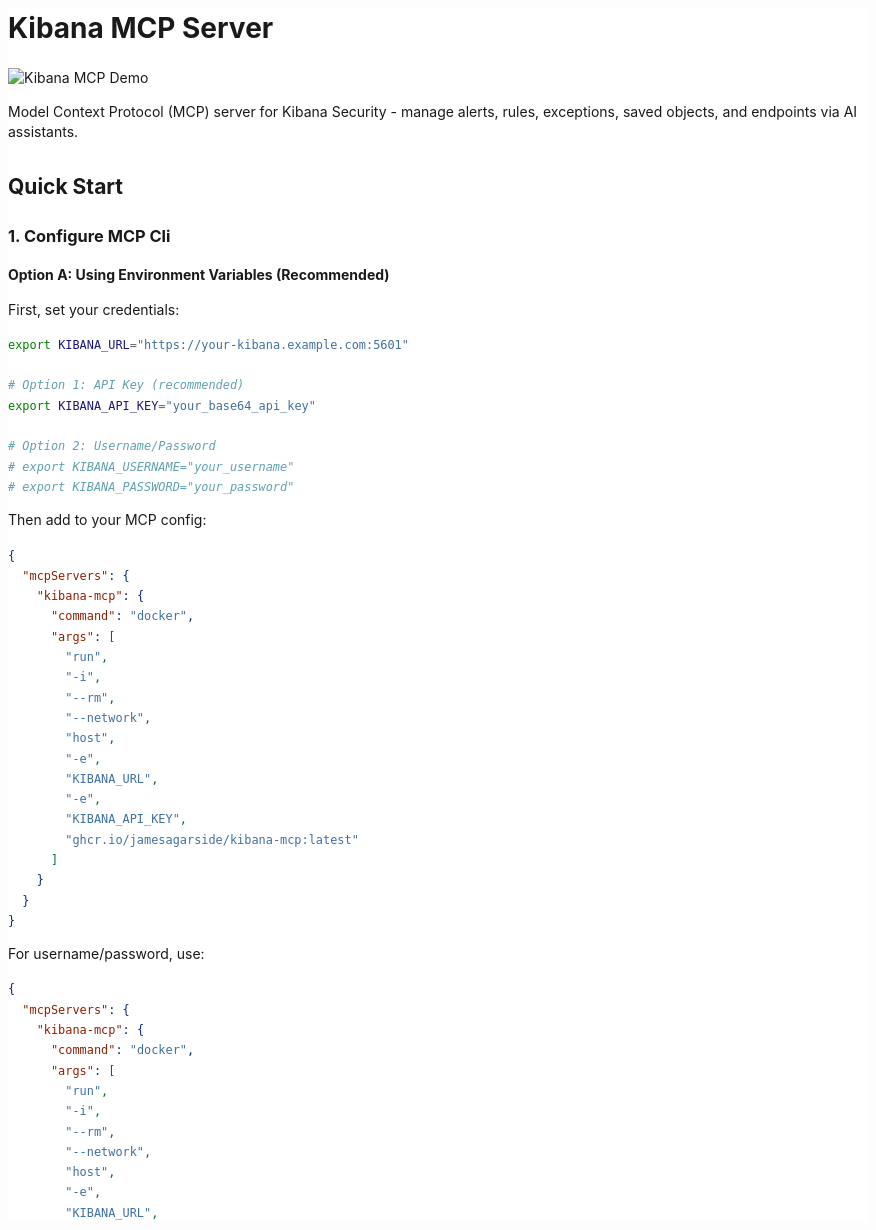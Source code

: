 # Kibana MCP Server

![Kibana MCP Demo](faster-server-demo.gif)

Model Context Protocol (MCP) server for Kibana Security - manage alerts, rules, exceptions, saved objects, and endpoints via AI assistants.

## Quick Start

### 1. Configure MCP Cli

**Option A: Using Environment Variables (Recommended)**

First, set your credentials:

```bash
export KIBANA_URL="https://your-kibana.example.com:5601"

# Option 1: API Key (recommended)
export KIBANA_API_KEY="your_base64_api_key"

# Option 2: Username/Password
# export KIBANA_USERNAME="your_username"
# export KIBANA_PASSWORD="your_password"
```

Then add to your MCP config:

```json
{
  "mcpServers": {
    "kibana-mcp": {
      "command": "docker",
      "args": [
        "run",
        "-i",
        "--rm",
        "--network",
        "host",
        "-e",
        "KIBANA_URL",
        "-e",
        "KIBANA_API_KEY",
        "ghcr.io/jamesagarside/kibana-mcp:latest"
      ]
    }
  }
}
```

For username/password, use:

```json
{
  "mcpServers": {
    "kibana-mcp": {
      "command": "docker",
      "args": [
        "run",
        "-i",
        "--rm",
        "--network",
        "host",
        "-e",
        "KIBANA_URL",
```